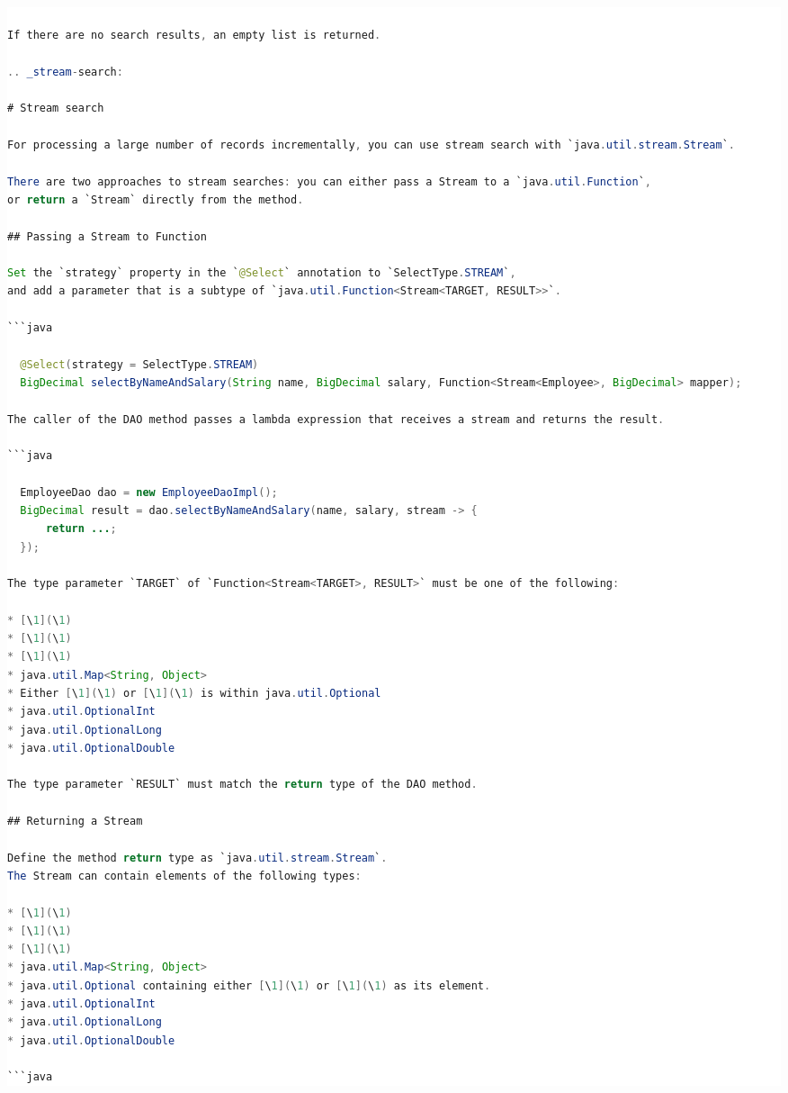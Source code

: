 ```java

If there are no search results, an empty list is returned.

.. _stream-search:

# Stream search

For processing a large number of records incrementally, you can use stream search with `java.util.stream.Stream`.

There are two approaches to stream searches: you can either pass a Stream to a `java.util.Function`, 
or return a `Stream` directly from the method.

## Passing a Stream to Function

Set the `strategy` property in the `@Select` annotation to `SelectType.STREAM`, 
and add a parameter that is a subtype of `java.util.Function<Stream<TARGET, RESULT>>`.

```java

  @Select(strategy = SelectType.STREAM)
  BigDecimal selectByNameAndSalary(String name, BigDecimal salary, Function<Stream<Employee>, BigDecimal> mapper);

The caller of the DAO method passes a lambda expression that receives a stream and returns the result.

```java

  EmployeeDao dao = new EmployeeDaoImpl();
  BigDecimal result = dao.selectByNameAndSalary(name, salary, stream -> {
      return ...;
  });

The type parameter `TARGET` of `Function<Stream<TARGET>, RESULT>` must be one of the following:

* [\1](\1)
* [\1](\1)
* [\1](\1)
* java.util.Map<String, Object>
* Either [\1](\1) or [\1](\1) is within java.util.Optional
* java.util.OptionalInt
* java.util.OptionalLong
* java.util.OptionalDouble

The type parameter `RESULT` must match the return type of the DAO method.

## Returning a Stream

Define the method return type as `java.util.stream.Stream`.
The Stream can contain elements of the following types:

* [\1](\1)
* [\1](\1)
* [\1](\1)
* java.util.Map<String, Object>
* java.util.Optional containing either [\1](\1) or [\1](\1) as its element.
* java.util.OptionalInt
* java.util.OptionalLong
* java.util.OptionalDouble

```java
```